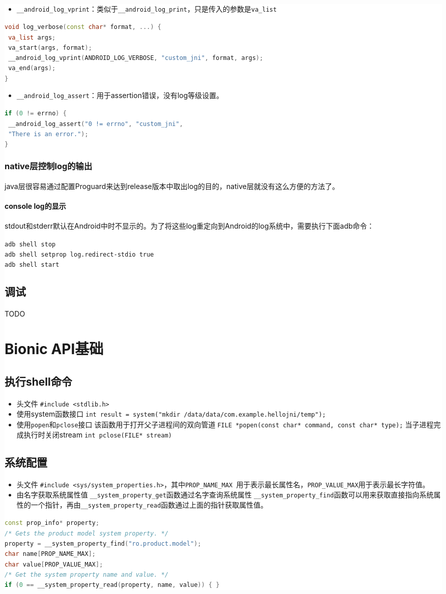 ```c++
```
* `__android_log_vprint`：类似于`__android_log_print`，只是传入的参数是`va_list`
```c++
void log_verbose(const char* format, ...) {
 va_list args;
 va_start(args, format);
 __android_log_vprint(ANDROID_LOG_VERBOSE, "custom_jni", format, args);
 va_end(args);
}
```
* `__android_log_assert`：用于assertion错误，没有log等级设置。
```c++
if (0 != errno) {
 __android_log_assert("0 != errno", "custom_jni",
 "There is an error.");
}
```
### native层控制log的输出
java层很容易通过配置Proguard来达到release版本中取出log的目的，native层就没有这么方便的方法了。
#### console log的显示
stdout和stderr默认在Android中时不显示的。为了将这些log重定向到Android的log系统中，需要执行下面adb命令：
```sh
adb shell stop
adb shell setprop log.redirect-stdio true
adb shell start
```

## 调试
TODO


# Bionic API基础
## 执行shell命令
* 头文件
  `#include <stdlib.h>`
* 使用system函数接口
  `int result = system("mkdir /data/data/com.example.hellojni/temp");`
* 使用`popen`和`pclose`接口
  该函数用于打开父子进程间的双向管道
  `FILE *popen(const char* command, const char* type);`
  当子进程完成执行时关闭stream
  `int pclose(FILE* stream)`

## 系统配置
* 头文件
  `#include <sys/system_properties.h>`，其中`PROP_NAME_MAX `用于表示最长属性名，`PROP_VALUE_MAX`用于表示最长字符值。
* 由名字获取系统属性值
  `__system_property_get`函数通过名字查询系统属性
  `__system_property_find`函数可以用来获取直接指向系统属性的一个指针，再由`__system_property_read`函数通过上面的指针获取属性值。
```c++
const prop_info* property;
/* Gets the product model system property. */
property = __system_property_find("ro.product.model");
char name[PROP_NAME_MAX];
char value[PROP_VALUE_MAX];
/* Get the system property name and value. */
if (0 == __system_property_read(property, name, value)) { }
```


[string_operations]: https://docs.oracle.com/javase/8/docs/technotes/guides/jni/spec/functions.html#string_operations
[array_operations]: https://docs.oracle.com/javase/8/docs/technotes/guides/jni/spec/functions.html#array_operations
[nio_support]: https://docs.oracle.com/javase/8/docs/technotes/guides/jni/spec/functions.html#nio_support
[accessing_fields_of_objects]: https://docs.oracle.com/javase/8/docs/technotes/guides/jni/spec/functions.html#accessing_fields_of_objects
[accessing_static_fields]: https://docs.oracle.com/javase/8/docs/technotes/guides/jni/spec/functions.html#accessing_static_fields
[calling_instance_methods]: https://docs.oracle.com/javase/8/docs/technotes/guides/jni/spec/functions.html#calling_instance_methods
[calling_static_methods]: https://docs.oracle.com/javase/8/docs/technotes/guides/jni/spec/functions.html#calling_static_methods